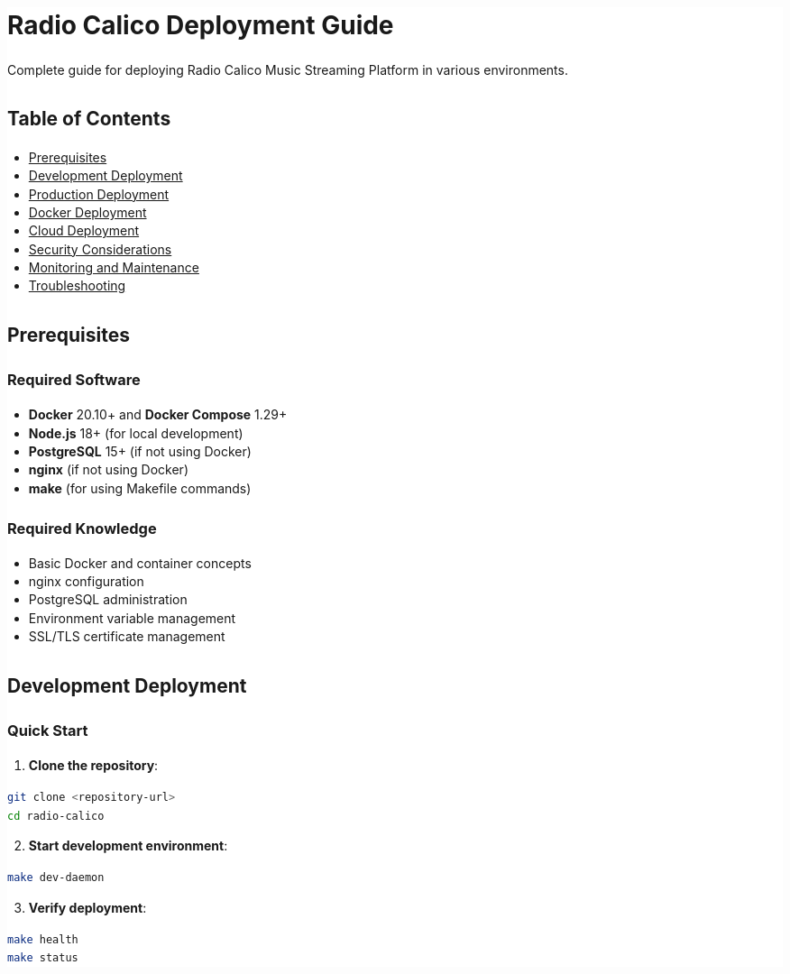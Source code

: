 # Radio Calico Deployment Guide

Complete guide for deploying Radio Calico Music Streaming Platform in various environments.

## Table of Contents

- [Prerequisites](#prerequisites)
- [Development Deployment](#development-deployment)
- [Production Deployment](#production-deployment)
- [Docker Deployment](#docker-deployment)
- [Cloud Deployment](#cloud-deployment)
- [Security Considerations](#security-considerations)
- [Monitoring and Maintenance](#monitoring-and-maintenance)
- [Troubleshooting](#troubleshooting)

## Prerequisites

### Required Software
- **Docker** 20.10+ and **Docker Compose** 1.29+
- **Node.js** 18+ (for local development)
- **PostgreSQL** 15+ (if not using Docker)
- **nginx** (if not using Docker)
- **make** (for using Makefile commands)

### Required Knowledge
- Basic Docker and container concepts
- nginx configuration
- PostgreSQL administration
- Environment variable management
- SSL/TLS certificate management

## Development Deployment

### Quick Start

1. **Clone the repository**:
```bash
git clone <repository-url>
cd radio-calico
```

2. **Start development environment**:
```bash
make dev-daemon
```

3. **Verify deployment**:
```bash
make health
make status
```
